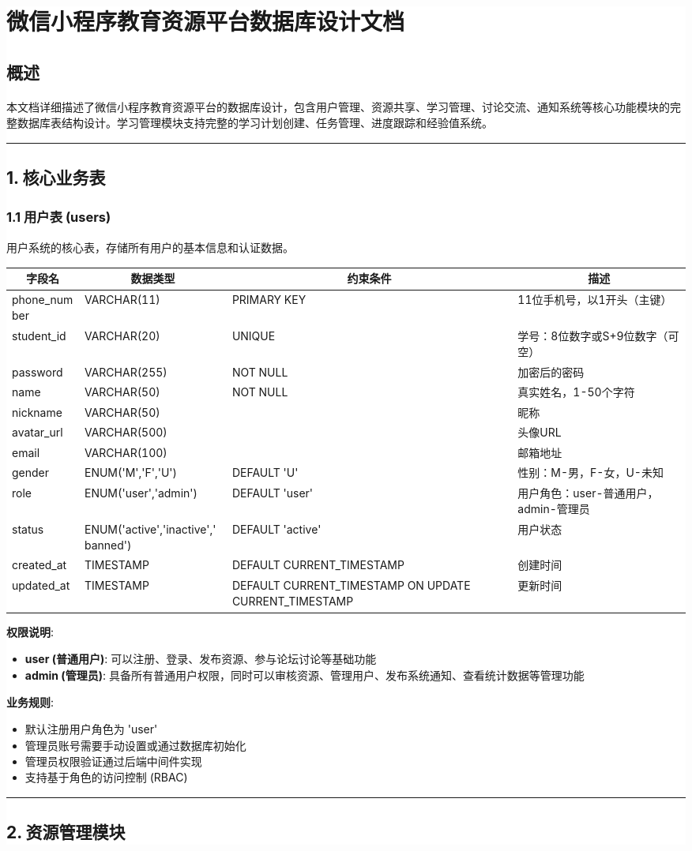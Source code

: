 # 微信小程序教育资源平台数据库设计文档

## 概述

本文档详细描述了微信小程序教育资源平台的数据库设计，包含用户管理、资源共享、学习管理、讨论交流、通知系统等核心功能模块的完整数据库表结构设计。学习管理模块支持完整的学习计划创建、任务管理、进度跟踪和经验值系统。

---

## 1. 核心业务表

### 1.1 用户表 (users)

用户系统的核心表，存储所有用户的基本信息和认证数据。

| 字段名 | 数据类型 | 约束条件 | 描述 |
|--------|----------|----------|------|
| phone_number | VARCHAR(11) | PRIMARY KEY | 11位手机号，以1开头（主键） |
| student_id | VARCHAR(20) | UNIQUE | 学号：8位数字或S+9位数字（可空） |
| password | VARCHAR(255) | NOT NULL | 加密后的密码 |
| name | VARCHAR(50) | NOT NULL | 真实姓名，1-50个字符 |
| nickname | VARCHAR(50) | | 昵称 |
| avatar_url | VARCHAR(500) | | 头像URL |
| email | VARCHAR(100) | | 邮箱地址 |
| gender | ENUM('M','F','U') | DEFAULT 'U' | 性别：M-男，F-女，U-未知 |
| role | ENUM('user','admin') | DEFAULT 'user' | 用户角色：user-普通用户，admin-管理员 |
| status | ENUM('active','inactive','banned') | DEFAULT 'active' | 用户状态 |
| created_at | TIMESTAMP | DEFAULT CURRENT_TIMESTAMP | 创建时间 |
| updated_at | TIMESTAMP | DEFAULT CURRENT_TIMESTAMP ON UPDATE CURRENT_TIMESTAMP | 更新时间 |

**权限说明**:
- **user (普通用户)**: 可以注册、登录、发布资源、参与论坛讨论等基础功能
- **admin (管理员)**: 具备所有普通用户权限，同时可以审核资源、管理用户、发布系统通知、查看统计数据等管理功能

**业务规则**:
- 默认注册用户角色为 'user'
- 管理员账号需要手动设置或通过数据库初始化
- 管理员权限验证通过后端中间件实现
- 支持基于角色的访问控制 (RBAC)

---

## 2. 资源管理模块
